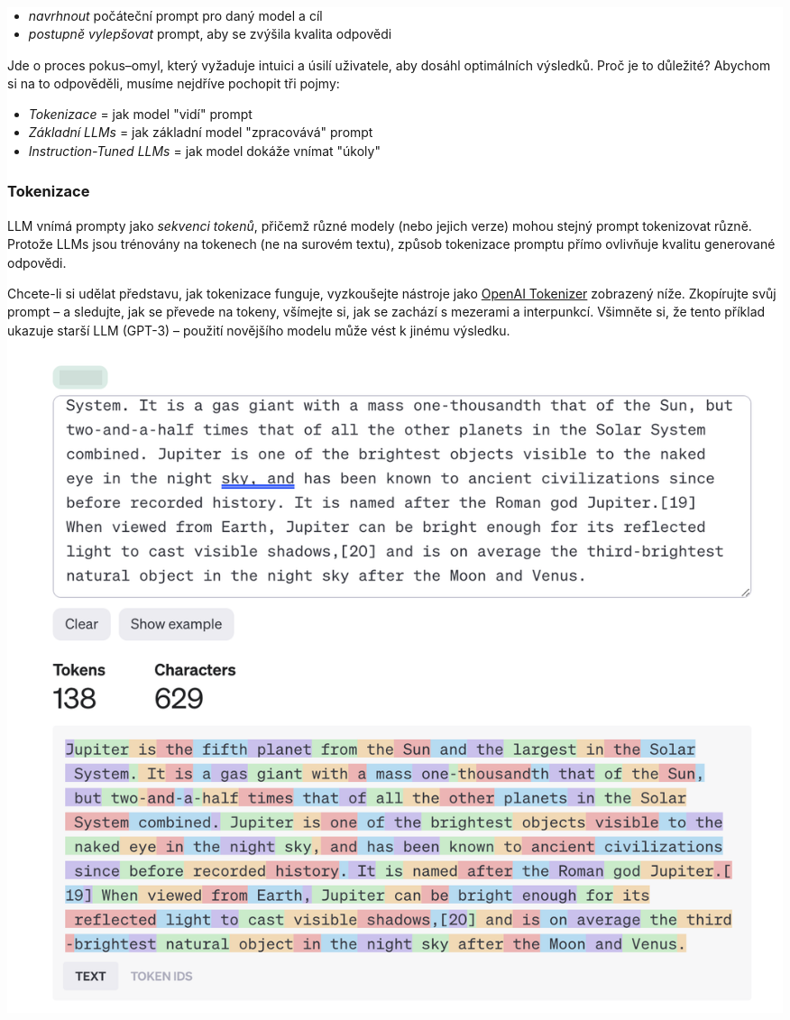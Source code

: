 - _navrhnout_ počáteční prompt pro daný model a cíl
- _postupně vylepšovat_ prompt, aby se zvýšila kvalita odpovědi

Jde o proces pokus–omyl, který vyžaduje intuici a úsilí uživatele, aby dosáhl optimálních výsledků. Proč je to důležité? Abychom si na to odpověděli, musíme nejdříve pochopit tři pojmy:

- _Tokenizace_ = jak model "vidí" prompt
- _Základní LLMs_ = jak základní model "zpracovává" prompt
- _Instruction-Tuned LLMs_ = jak model dokáže vnímat "úkoly"

### Tokenizace

LLM vnímá prompty jako _sekvenci tokenů_, přičemž různé modely (nebo jejich verze) mohou stejný prompt tokenizovat různě. Protože LLMs jsou trénovány na tokenech (ne na surovém textu), způsob tokenizace promptu přímo ovlivňuje kvalitu generované odpovědi.

Chcete-li si udělat představu, jak tokenizace funguje, vyzkoušejte nástroje jako [OpenAI Tokenizer](https://platform.openai.com/tokenizer?WT.mc_id=academic-105485-koreyst) zobrazený níže. Zkopírujte svůj prompt – a sledujte, jak se převede na tokeny, všímejte si, jak se zachází s mezerami a interpunkcí. Všimněte si, že tento příklad ukazuje starší LLM (GPT-3) – použití novějšího modelu může vést k jinému výsledku.

![Tokenizace](../../../translated_images/04-tokenizer-example.e71f0a0f70356c5c7d80b21e8753a28c18a7f6d4aaa1c4b08e65d17625e85642.cs.png)

